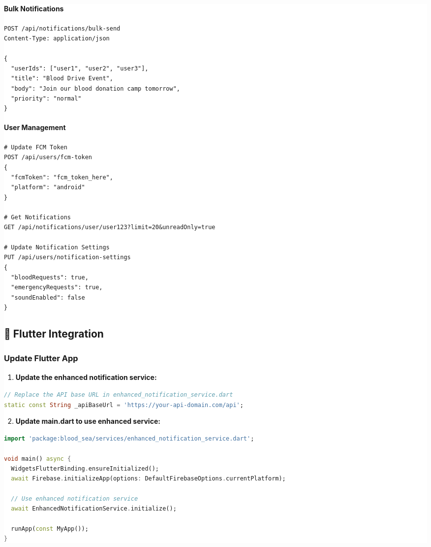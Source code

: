 ```http
```

#### Bulk Notifications
```http
POST /api/notifications/bulk-send
Content-Type: application/json

{
  "userIds": ["user1", "user2", "user3"],
  "title": "Blood Drive Event",
  "body": "Join our blood donation camp tomorrow",
  "priority": "normal"
}
```

#### User Management
```http
# Update FCM Token
POST /api/users/fcm-token
{
  "fcmToken": "fcm_token_here",
  "platform": "android"
}

# Get Notifications
GET /api/notifications/user/user123?limit=20&unreadOnly=true

# Update Notification Settings
PUT /api/users/notification-settings
{
  "bloodRequests": true,
  "emergencyRequests": true,
  "soundEnabled": false
}
```

## 🔧 Flutter Integration

### Update Flutter App

1. **Update the enhanced notification service:**
```dart
// Replace the API base URL in enhanced_notification_service.dart
static const String _apiBaseUrl = 'https://your-api-domain.com/api';
```

2. **Update main.dart to use enhanced service:**
```dart
import 'package:blood_sea/services/enhanced_notification_service.dart';

void main() async {
  WidgetsFlutterBinding.ensureInitialized();
  await Firebase.initializeApp(options: DefaultFirebaseOptions.currentPlatform);
  
  // Use enhanced notification service
  await EnhancedNotificationService.initialize();
  
  runApp(const MyApp());
}
```
